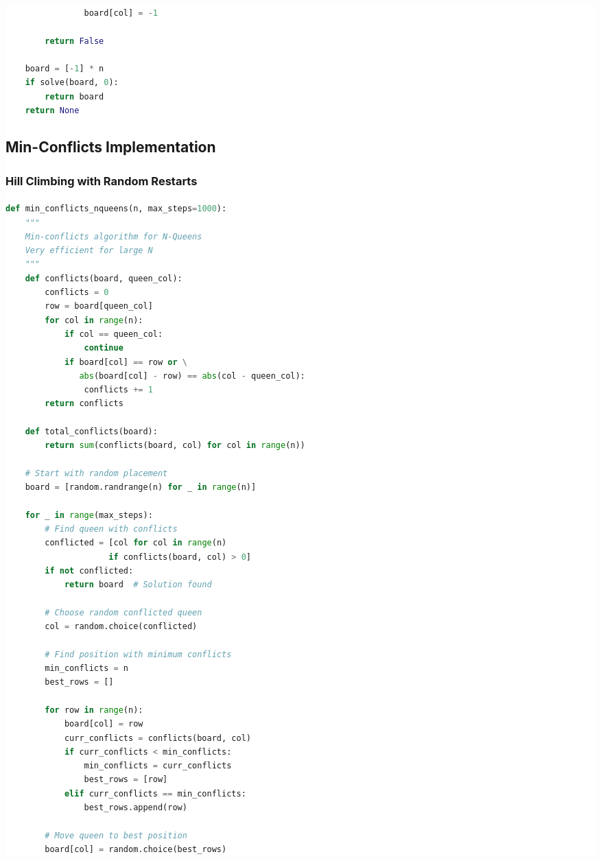 ```python
                board[col] = -1

        return False

    board = [-1] * n
    if solve(board, 0):
        return board
    return None
```

## Min-Conflicts Implementation

### Hill Climbing with Random Restarts
```python
def min_conflicts_nqueens(n, max_steps=1000):
    """
    Min-conflicts algorithm for N-Queens
    Very efficient for large N
    """
    def conflicts(board, queen_col):
        conflicts = 0
        row = board[queen_col]
        for col in range(n):
            if col == queen_col:
                continue
            if board[col] == row or \
               abs(board[col] - row) == abs(col - queen_col):
                conflicts += 1
        return conflicts

    def total_conflicts(board):
        return sum(conflicts(board, col) for col in range(n))

    # Start with random placement
    board = [random.randrange(n) for _ in range(n)]

    for _ in range(max_steps):
        # Find queen with conflicts
        conflicted = [col for col in range(n)
                     if conflicts(board, col) > 0]
        if not conflicted:
            return board  # Solution found

        # Choose random conflicted queen
        col = random.choice(conflicted)

        # Find position with minimum conflicts
        min_conflicts = n
        best_rows = []

        for row in range(n):
            board[col] = row
            curr_conflicts = conflicts(board, col)
            if curr_conflicts < min_conflicts:
                min_conflicts = curr_conflicts
                best_rows = [row]
            elif curr_conflicts == min_conflicts:
                best_rows.append(row)

        # Move queen to best position
        board[col] = random.choice(best_rows)

```